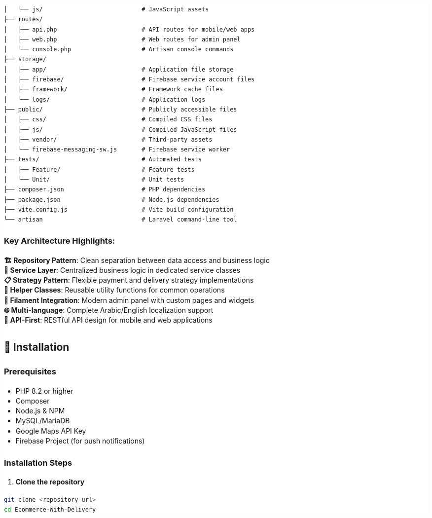 ```
│   └── js/                            # JavaScript assets
├── routes/
│   ├── api.php                        # API routes for mobile/web apps
│   ├── web.php                        # Web routes for admin panel
│   └── console.php                    # Artisan console commands
├── storage/
│   ├── app/                           # Application file storage
│   ├── firebase/                      # Firebase service account files
│   ├── framework/                     # Framework cache files
│   └── logs/                          # Application logs
├── public/                            # Publicly accessible files
│   ├── css/                           # Compiled CSS files
│   ├── js/                            # Compiled JavaScript files
│   ├── vendor/                        # Third-party assets
│   └── firebase-messaging-sw.js       # Firebase service worker
├── tests/                             # Automated tests
│   ├── Feature/                       # Feature tests
│   └── Unit/                          # Unit tests
├── composer.json                      # PHP dependencies
├── package.json                       # Node.js dependencies
├── vite.config.js                     # Vite build configuration
└── artisan                            # Laravel command-line tool
```

### Key Architecture Highlights:

**🏗️ Repository Pattern**: Clean separation between data access and business logic  
**🎯 Service Layer**: Centralized business logic in dedicated service classes  
**📋 Strategy Pattern**: Flexible payment and delivery strategy implementations  
**🔧 Helper Classes**: Reusable utility functions for common operations  
**🎨 Filament Integration**: Modern admin panel with custom pages and widgets  
**🌐 Multi-language**: Complete Arabic/English localization support  
**📱 API-First**: RESTful API design for mobile and web applications

## 🚀 Installation

### Prerequisites

-   PHP 8.2 or higher
-   Composer
-   Node.js & NPM
-   MySQL/MariaDB
-   Google Maps API Key
-   Firebase Project (for push notifications)

### Installation Steps

1. **Clone the repository**

```bash
git clone <repository-url>
cd Ecommerce-With-Delivery
```

